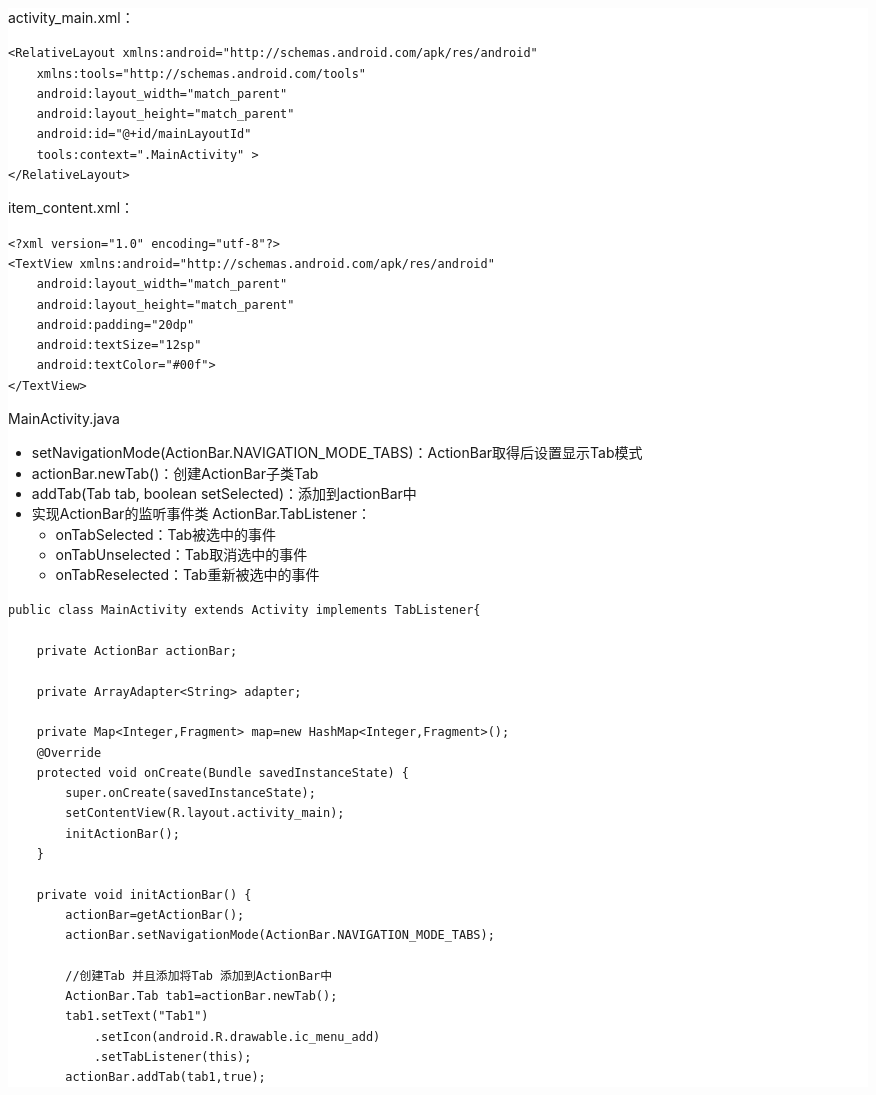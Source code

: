 activity_main.xml：	

	<RelativeLayout xmlns:android="http://schemas.android.com/apk/res/android"
	    xmlns:tools="http://schemas.android.com/tools"
	    android:layout_width="match_parent"
	    android:layout_height="match_parent"
	    android:id="@+id/mainLayoutId"
	    tools:context=".MainActivity" >
	</RelativeLayout>

item_content.xml：

	<?xml version="1.0" encoding="utf-8"?>
	<TextView xmlns:android="http://schemas.android.com/apk/res/android"
	    android:layout_width="match_parent"
	    android:layout_height="match_parent" 
	    android:padding="20dp"
	    android:textSize="12sp"
	    android:textColor="#00f">
	</TextView>

MainActivity.java

- setNavigationMode(ActionBar.NAVIGATION_MODE_TABS)：ActionBar取得后设置显示Tab模式 
- actionBar.newTab()：创建ActionBar子类Tab
- addTab(Tab tab, boolean setSelected)：添加到actionBar中
- 实现ActionBar的监听事件类 ActionBar.TabListener：
	- onTabSelected：Tab被选中的事件
	- onTabUnselected：Tab取消选中的事件
	- onTabReselected：Tab重新被选中的事件

<nobr/>

	public class MainActivity extends Activity implements TabListener{
	
		private ActionBar actionBar;
		
		private ArrayAdapter<String> adapter;
		
		private Map<Integer,Fragment> map=new HashMap<Integer,Fragment>();
		@Override
		protected void onCreate(Bundle savedInstanceState) {
			super.onCreate(savedInstanceState);
			setContentView(R.layout.activity_main);
			initActionBar();
		}
		
		private void initActionBar() {
			actionBar=getActionBar();
			actionBar.setNavigationMode(ActionBar.NAVIGATION_MODE_TABS);
			
			//创建Tab 并且添加将Tab 添加到ActionBar中
			ActionBar.Tab tab1=actionBar.newTab();
			tab1.setText("Tab1")
				.setIcon(android.R.drawable.ic_menu_add)
				.setTabListener(this);
			actionBar.addTab(tab1,true);
			